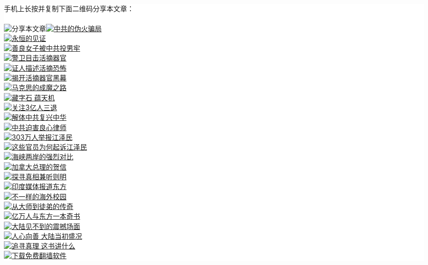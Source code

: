 ####
手机上长按并复制下面二维码分享本文章：<br><br><img src="http://d1p1.ip.zn2.us/v.php?action=qrcode&url=https://github.com/gzhsl204/djy/blob/master/gb/19/11/12/n11649520.md%231" title="分享本文章"></td><td VALIGN=TOP><a href="https://github.com/gzhsl204/djy/blob/master/gb/16/1/21/n4622075.md?dfh#1" target="_blank"><img src="https://gitlab.com/szzdlab/djy/raw/master/gb/300/wei-f1.jpg" title="中共的伪火骗局"  alt="中共的伪火骗局"></a><br><a href="https://github.com/gzhsl204/www/blob/master/README.md?dfh#9" target="_blank"><img src="https://gitlab.com/szzdlab/djy/raw/master/gb/300/yong-h.jpg" title="永恒的见证"  alt="永恒的见证"></a><br><a href="https://github.com/gzhsl204/djy/blob/master/gb/13/9/29/n3974789.md?dfh#1" target="_blank"><img src="https://gitlab.com/szzdlab/djy/raw/master/gb/300/shang-lnz.jpg" title="善良女子被中共投男牢"  alt="善良女子被中共投男牢"></a><br><a href="https://github.com/gzhsl204/djy/blob/master/gb/16/3/16/n4663449.md?dfh#1" target="_blank"><img src="https://gitlab.com/szzdlab/djy/raw/master/gb/300/huo-z3.jpg" title="警卫目击活摘器官"  alt="警卫目击活摘器官"></a><br><a href="https://github.com/gzhsl204/djy/blob/master/gb/16/8/7/n8177641.md?dfh#1" target="_blank"><img src="https://gitlab.com/szzdlab/djy/raw/master/gb/300/huo-z4.jpg" title="证人描述活摘恐怖"  alt="证人描述活摘恐怖"></a><br><a href="https://github.com/gzhsl204/djy/blob/master/gb/10/4/19/n2881569.md?dfh#1" target="_blank"><img src="https://gitlab.com/szzdlab/djy/raw/master/gb/300/huo-z1.jpg" title="揭开活摘器官黑幕"  alt="揭开活摘器官黑幕"></a><br><a href="https://github.com/gzhsl204/djy/blob/master/gb/10/11/7/n3077476.md?dfh#1" target="_blank"><img src="https://gitlab.com/szzdlab/djy/raw/master/gb/300/ma-ks.jpg" title="马克思的成魔之路"  alt="马克思的成魔之路"></a><br><a href="https://github.com/gzhsl204/djy/blob/master/gb/14/6/9/n4173977.md?dfh#1" target="_blank"><img src="https://gitlab.com/szzdlab/djy/raw/master/gb/300/chang-zs.jpg" title="藏字石 蕴天机"  alt="藏字石 蕴天机"></a><br><a href="https://github.com/gzhsl204/djy/blob/master/gb/18/5/10/n10381511.md?dfh#1" target="_blank"><img src="https://gitlab.com/szzdlab/djy/raw/master/gb/300/st1.jpg" title="关注3亿人三退"  alt="关注3亿人三退"></a><br><a href="https://github.com/gzhsl204/djy/blob/master/gb/18/3/21/n10237682.md?dfh#1" target="_blank"><img src="https://gitlab.com/szzdlab/djy/raw/master/gb/300/jie-t.jpg" title="解体中共复兴中华"  alt="解体中共复兴中华"></a><br><a href="https://github.com/gzhsl204/djy/blob/master/gb/9/2/9/n2422991.md?dfh#1" target="_blank"><img src="https://gitlab.com/szzdlab/djy/raw/master/gb/300/gao-zs.jpg" title="中共迫害良心律师"  alt="中共迫害良心律师"></a><br><a href="https://github.com/gzhsl204/djy/blob/master/gb/18/12/9/n10900044.md?dfh#1" target="_blank"><img src="https://gitlab.com/szzdlab/djy/raw/master/gb/300/sj1.jpg" title="303万人举报江泽民"  alt="303万人举报江泽民"></a><br><a href="https://github.com/gzhsl204/djy/blob/master/gb/18/8/28/n10672014.md?dfh#1" target="_blank"><img src="https://gitlab.com/szzdlab/djy/raw/master/gb/300/sj2.jpg" title="这些官员为何起诉江泽民"  alt="这些官员为何起诉江泽民"></a><br><a href="https://github.com/gzhsl204/djy/blob/master/gb/8/12/18/n2367165.md?dfh#1" target="_blank"><img src="https://gitlab.com/szzdlab/djy/raw/master/gb/300/liangan.jpg" title="海峡两岸的强烈对比"  alt="海峡两岸的强烈对比"></a><br><a href="https://github.com/gzhsl204/djy/blob/master/gb/15/5/5/n4427238.md?dfh#1" target="_blank"><img src="https://gitlab.com/szzdlab/djy/raw/master/gb/300/jia-ndzl.jpg" title="加拿大总理的贺信"  alt="加拿大总理的贺信"></a><br><a href="https://github.com/gzhsl204/djy/blob/master/gb/11/6/17/n3289382.md?dfh#1" target="_blank"><img src="https://gitlab.com/szzdlab/djy/raw/master/gb/300/xiao-wd.jpg" title="探寻真相兼听则明"  alt="探寻真相兼听则明"></a><br><a href="https://github.com/gzhsl204/djy/blob/master/gb/18/10/27/n10812623.md?dfh#1" target="_blank">
<img src="https://gitlab.com/szzdlab/djy/raw/master/gb/300/yindu.jpg" title="印度媒体报道东方"  alt="印度媒体报道东方"></a><br><a href="https://github.com/gzhsl204/djy/blob/master/gb/18/6/9/n10469652.md?dfh#1" target="_blank"><img src="https://gitlab.com/szzdlab/djy/raw/master/gb/300/xie-j.jpg" title="不一样的海外校园"  alt="不一样的海外校园"></a><br><a href="https://github.com/gzhsl204/djy/blob/master/gb/7/4/5/n1669415.md?dfh#1" target="_blank"><img src="https://gitlab.com/szzdlab/djy/raw/master/gb/300/li-up.jpg" title="从大师到徒弟的传奇"  alt="从大师到徒弟的传奇"></a><br><a href="https://github.com/gzhsl204/djy/blob/master/gb/17/5/26/n9191512.md?dfh#1" target="_blank"><img src="https://gitlab.com/szzdlab/djy/raw/master/gb/300/zfl2.jpg" title="亿万人与东方一本奇书"  alt="亿万人与东方一本奇书"></a><br><a href="https://github.com/gzhsl204/djy/blob/master/gb/13/11/27/n4020290.md?dfh#1" target="_blank"><img src="https://gitlab.com/szzdlab/djy/raw/master/gb/300/zhen-h.jpg" title="大陆见不到的震撼场面"  alt="大陆见不到的震撼场面"></a><br><a href="https://github.com/gzhsl204/djy/blob/master/gb/15/7/17/n4482910.md?dfh#1" target="_blank"><img src="https://gitlab.com/szzdlab/djy/raw/master/gb/300/dalu-sk.jpg" title="人心向善 大陆当初盛况"  alt="人心向善 大陆当初盛况"></a><br><a href="https://github.com/gzhsl204/djy/blob/master/gb/9/10/15/n2689419.md?dfh#1" target="_blank"><img src="https://gitlab.com/szzdlab/djy/raw/master/gb/300/zfl1.jpg" title="追寻真理 这书讲什么"  alt="追寻真理 这书讲什么"></a><br><a href="https://github.com/gzhsl204/www/blob/master/README.md?dfh#1" target="_blank"><img src="https://gitlab.com/szzdlab/djy/raw/master/gb/300/fq1.jpg" title="下载免费翻墙软件"  alt="下载免费翻墙软件"></a><br></td></tr></table>
